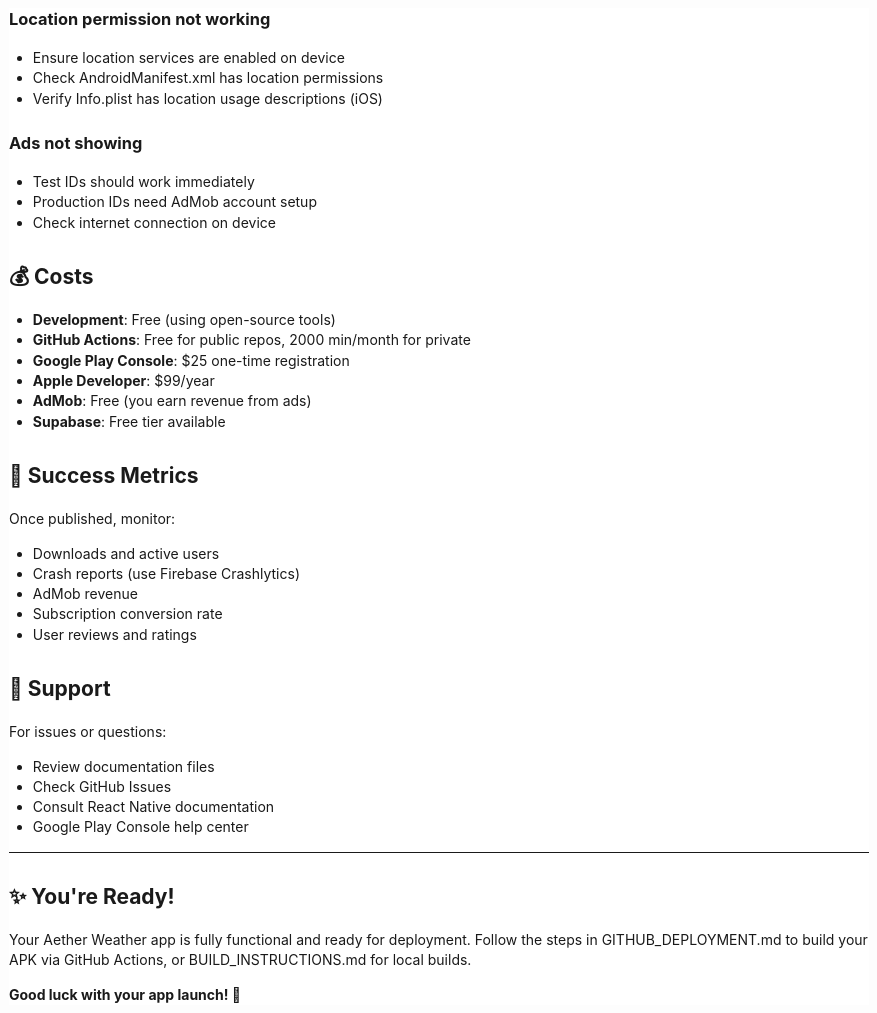 ### Location permission not working
- Ensure location services are enabled on device
- Check AndroidManifest.xml has location permissions
- Verify Info.plist has location usage descriptions (iOS)

### Ads not showing
- Test IDs should work immediately
- Production IDs need AdMob account setup
- Check internet connection on device

## 💰 Costs

- **Development**: Free (using open-source tools)
- **GitHub Actions**: Free for public repos, 2000 min/month for private
- **Google Play Console**: $25 one-time registration
- **Apple Developer**: $99/year
- **AdMob**: Free (you earn revenue from ads)
- **Supabase**: Free tier available

## 🎯 Success Metrics

Once published, monitor:
- Downloads and active users
- Crash reports (use Firebase Crashlytics)
- AdMob revenue
- Subscription conversion rate
- User reviews and ratings

## 🙏 Support

For issues or questions:
- Review documentation files
- Check GitHub Issues
- Consult React Native documentation
- Google Play Console help center

---

## ✨ You're Ready!

Your Aether Weather app is fully functional and ready for deployment. Follow the steps in GITHUB_DEPLOYMENT.md to build your APK via GitHub Actions, or BUILD_INSTRUCTIONS.md for local builds.

**Good luck with your app launch! 🚀**

